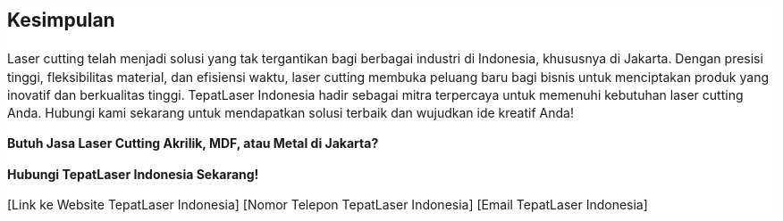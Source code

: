 ## Kesimpulan

Laser cutting telah menjadi solusi yang tak tergantikan bagi berbagai industri di Indonesia, khususnya di Jakarta. Dengan presisi tinggi, fleksibilitas material, dan efisiensi waktu, laser cutting membuka peluang baru bagi bisnis untuk menciptakan produk yang inovatif dan berkualitas tinggi. TepatLaser Indonesia hadir sebagai mitra terpercaya untuk memenuhi kebutuhan laser cutting Anda. Hubungi kami sekarang untuk mendapatkan solusi terbaik dan wujudkan ide kreatif Anda!

**Butuh Jasa Laser Cutting Akrilik, MDF, atau Metal di Jakarta?**

**Hubungi TepatLaser Indonesia Sekarang!**

[Link ke Website TepatLaser Indonesia]
[Nomor Telepon TepatLaser Indonesia]
[Email TepatLaser Indonesia]